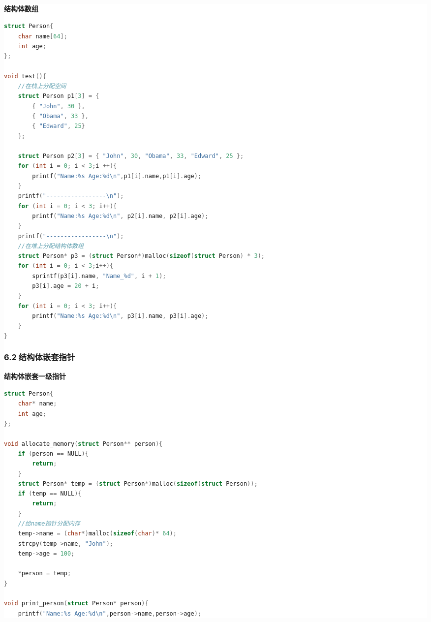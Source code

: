 **结构体数组**

```c
struct Person{
	char name[64];
	int age;
};

void test(){
	//在栈上分配空间
	struct Person p1[3] = {
		{ "John", 30 },
		{ "Obama", 33 },
		{ "Edward", 25}
	};

	struct Person p2[3] = { "John", 30, "Obama", 33, "Edward", 25 };
	for (int i = 0; i < 3;i ++){
		printf("Name:%s Age:%d\n",p1[i].name,p1[i].age);
	}
	printf("-----------------\n");
	for (int i = 0; i < 3; i++){
		printf("Name:%s Age:%d\n", p2[i].name, p2[i].age);
	}
	printf("-----------------\n");
	//在堆上分配结构体数组
	struct Person* p3 = (struct Person*)malloc(sizeof(struct Person) * 3);
	for (int i = 0; i < 3;i++){
		sprintf(p3[i].name, "Name_%d", i + 1);
		p3[i].age = 20 + i;
	}
	for (int i = 0; i < 3; i++){
		printf("Name:%s Age:%d\n", p3[i].name, p3[i].age);
	}
}
```

### 6.2 结构体嵌套指针

**结构体嵌套一级指针**

```c
struct Person{
	char* name;
	int age;
};

void allocate_memory(struct Person** person){
	if (person == NULL){
		return;
	}
	struct Person* temp = (struct Person*)malloc(sizeof(struct Person));
	if (temp == NULL){
		return;
	}
	//给name指针分配内存
	temp->name = (char*)malloc(sizeof(char)* 64);
	strcpy(temp->name, "John");
	temp->age = 100;

	*person = temp;
}

void print_person(struct Person* person){
	printf("Name:%s Age:%d\n",person->name,person->age);
```